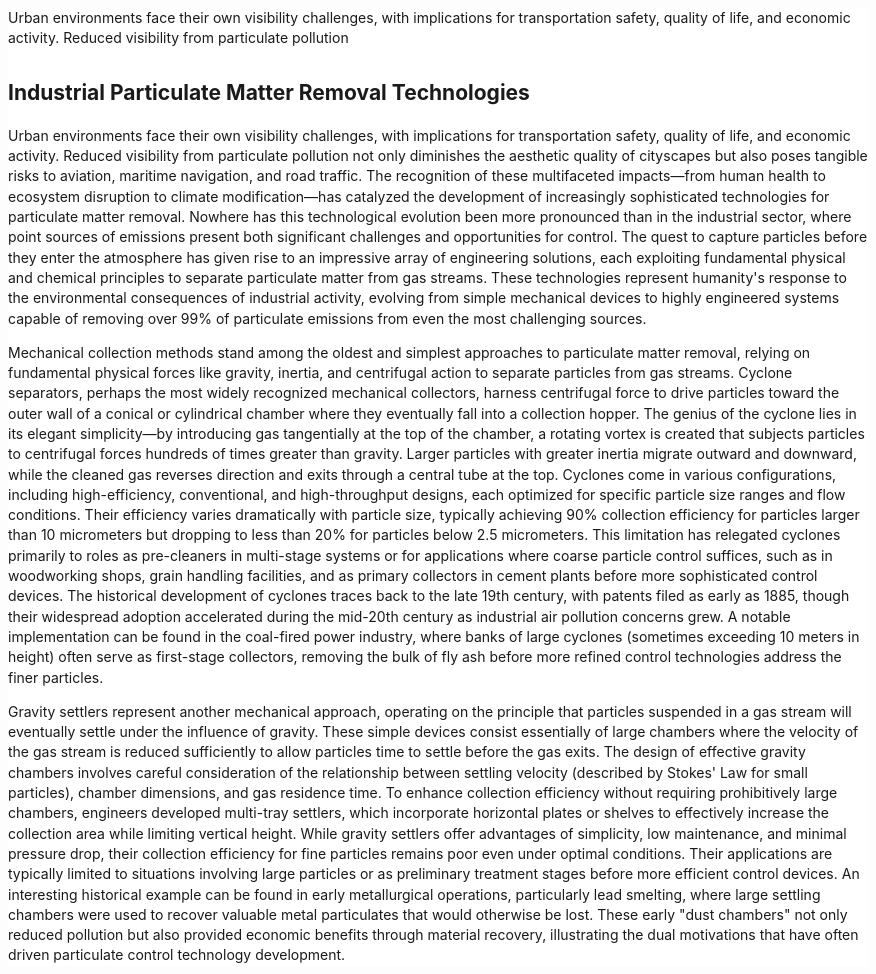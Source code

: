 Urban environments face their own visibility challenges, with implications for transportation safety, quality of life, and economic activity. Reduced visibility from particulate pollution

## Industrial Particulate Matter Removal Technologies

Urban environments face their own visibility challenges, with implications for transportation safety, quality of life, and economic activity. Reduced visibility from particulate pollution not only diminishes the aesthetic quality of cityscapes but also poses tangible risks to aviation, maritime navigation, and road traffic. The recognition of these multifaceted impacts—from human health to ecosystem disruption to climate modification—has catalyzed the development of increasingly sophisticated technologies for particulate matter removal. Nowhere has this technological evolution been more pronounced than in the industrial sector, where point sources of emissions present both significant challenges and opportunities for control. The quest to capture particles before they enter the atmosphere has given rise to an impressive array of engineering solutions, each exploiting fundamental physical and chemical principles to separate particulate matter from gas streams. These technologies represent humanity's response to the environmental consequences of industrial activity, evolving from simple mechanical devices to highly engineered systems capable of removing over 99% of particulate emissions from even the most challenging sources.

Mechanical collection methods stand among the oldest and simplest approaches to particulate matter removal, relying on fundamental physical forces like gravity, inertia, and centrifugal action to separate particles from gas streams. Cyclone separators, perhaps the most widely recognized mechanical collectors, harness centrifugal force to drive particles toward the outer wall of a conical or cylindrical chamber where they eventually fall into a collection hopper. The genius of the cyclone lies in its elegant simplicity—by introducing gas tangentially at the top of the chamber, a rotating vortex is created that subjects particles to centrifugal forces hundreds of times greater than gravity. Larger particles with greater inertia migrate outward and downward, while the cleaned gas reverses direction and exits through a central tube at the top. Cyclones come in various configurations, including high-efficiency, conventional, and high-throughput designs, each optimized for specific particle size ranges and flow conditions. Their efficiency varies dramatically with particle size, typically achieving 90% collection efficiency for particles larger than 10 micrometers but dropping to less than 20% for particles below 2.5 micrometers. This limitation has relegated cyclones primarily to roles as pre-cleaners in multi-stage systems or for applications where coarse particle control suffices, such as in woodworking shops, grain handling facilities, and as primary collectors in cement plants before more sophisticated control devices. The historical development of cyclones traces back to the late 19th century, with patents filed as early as 1885, though their widespread adoption accelerated during the mid-20th century as industrial air pollution concerns grew. A notable implementation can be found in the coal-fired power industry, where banks of large cyclones (sometimes exceeding 10 meters in height) often serve as first-stage collectors, removing the bulk of fly ash before more refined control technologies address the finer particles.

Gravity settlers represent another mechanical approach, operating on the principle that particles suspended in a gas stream will eventually settle under the influence of gravity. These simple devices consist essentially of large chambers where the velocity of the gas stream is reduced sufficiently to allow particles time to settle before the gas exits. The design of effective gravity chambers involves careful consideration of the relationship between settling velocity (described by Stokes' Law for small particles), chamber dimensions, and gas residence time. To enhance collection efficiency without requiring prohibitively large chambers, engineers developed multi-tray settlers, which incorporate horizontal plates or shelves to effectively increase the collection area while limiting vertical height. While gravity settlers offer advantages of simplicity, low maintenance, and minimal pressure drop, their collection efficiency for fine particles remains poor even under optimal conditions. Their applications are typically limited to situations involving large particles or as preliminary treatment stages before more efficient control devices. An interesting historical example can be found in early metallurgical operations, particularly lead smelting, where large settling chambers were used to recover valuable metal particulates that would otherwise be lost. These early "dust chambers" not only reduced pollution but also provided economic benefits through material recovery, illustrating the dual motivations that have often driven particulate control technology development.
